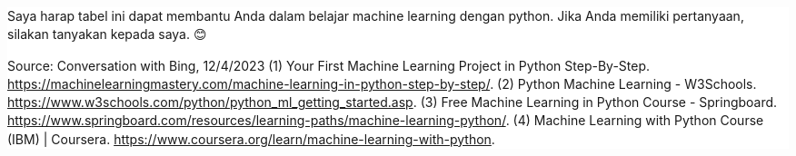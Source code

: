 Saya harap tabel ini dapat membantu Anda dalam belajar machine learning dengan python. Jika Anda memiliki pertanyaan, silakan tanyakan kepada saya. 😊

Source: Conversation with Bing, 12/4/2023
(1) Your First Machine Learning Project in Python Step-By-Step. https://machinelearningmastery.com/machine-learning-in-python-step-by-step/.
(2) Python Machine Learning - W3Schools. https://www.w3schools.com/python/python_ml_getting_started.asp.
(3) Free Machine Learning in Python Course - Springboard. https://www.springboard.com/resources/learning-paths/machine-learning-python/.
(4) Machine Learning with Python Course (IBM) | Coursera. https://www.coursera.org/learn/machine-learning-with-python.
